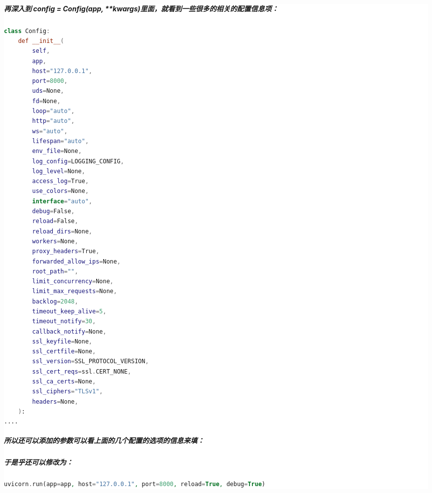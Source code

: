##### 再深入到 config = Config(app, **kwargs)里面，就看到一些很多的相关的配置信息项：

```kotlin
class Config:
    def __init__(
        self,
        app,
        host="127.0.0.1",
        port=8000,
        uds=None,
        fd=None,
        loop="auto",
        http="auto",
        ws="auto",
        lifespan="auto",
        env_file=None,
        log_config=LOGGING_CONFIG,
        log_level=None,
        access_log=True,
        use_colors=None,
        interface="auto",
        debug=False,
        reload=False,
        reload_dirs=None,
        workers=None,
        proxy_headers=True,
        forwarded_allow_ips=None,
        root_path="",
        limit_concurrency=None,
        limit_max_requests=None,
        backlog=2048,
        timeout_keep_alive=5,
        timeout_notify=30,
        callback_notify=None,
        ssl_keyfile=None,
        ssl_certfile=None,
        ssl_version=SSL_PROTOCOL_VERSION,
        ssl_cert_reqs=ssl.CERT_NONE,
        ssl_ca_certs=None,
        ssl_ciphers="TLSv1",
        headers=None,
    ):
....
```

##### 所以还可以添加的参数可以看上面的几个配置的选项的信息来填：

##### 于是乎还可以修改为：

```php
uvicorn.run(app=app, host="127.0.0.1", port=8000, reload=True, debug=True)
```
